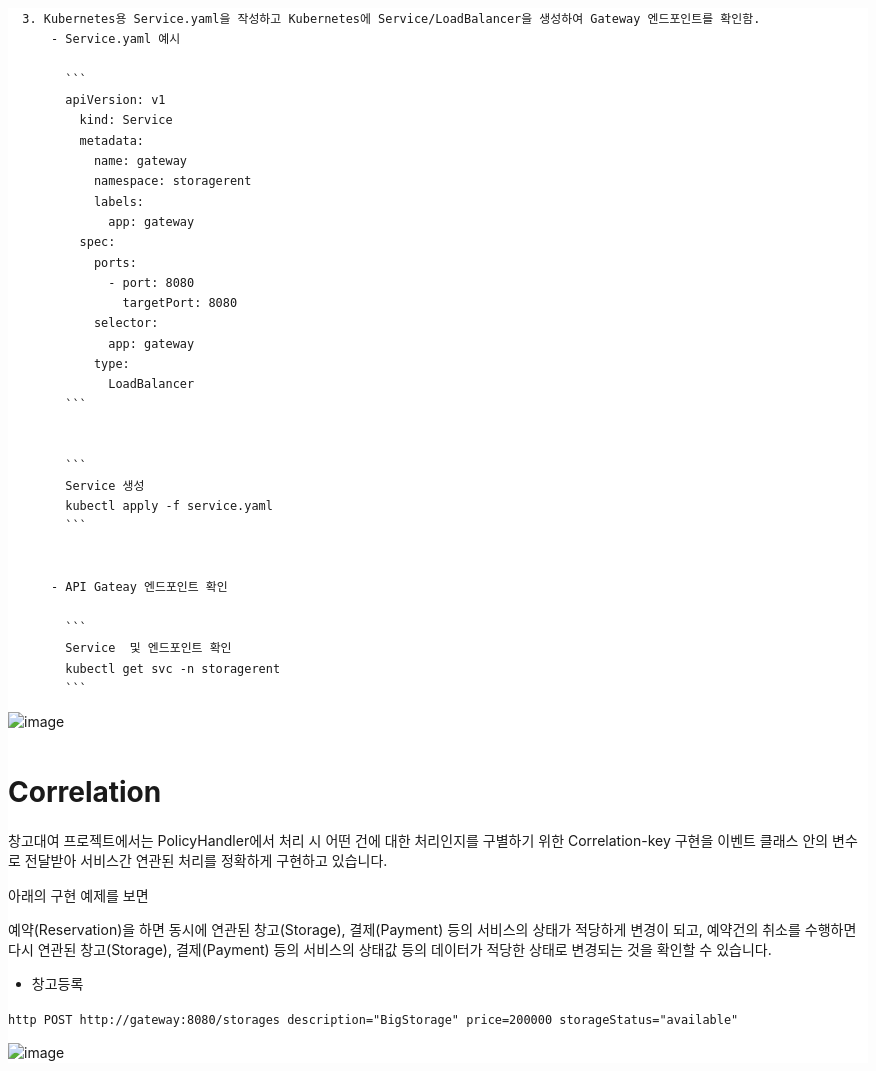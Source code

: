             
      3. Kubernetes용 Service.yaml을 작성하고 Kubernetes에 Service/LoadBalancer을 생성하여 Gateway 엔드포인트를 확인함. 
          - Service.yaml 예시
          
            ```
            apiVersion: v1
              kind: Service
              metadata:
                name: gateway
                namespace: storagerent
                labels:
                  app: gateway
              spec:
                ports:
                  - port: 8080
                    targetPort: 8080
                selector:
                  app: gateway
                type:
                  LoadBalancer           
            ```             

           
            ```
            Service 생성
            kubectl apply -f service.yaml            
            ```             
            
            
          - API Gateay 엔드포인트 확인
           
            ```
            Service  및 엔드포인트 확인 
            kubectl get svc -n storagerent           
            ```                

![image](https://user-images.githubusercontent.com/84304043/122770160-229aa700-d2e0-11eb-9f85-b6fcb8cabe0e.png)


# Correlation

창고대여 프로젝트에서는 PolicyHandler에서 처리 시 어떤 건에 대한 처리인지를 구별하기 위한 Correlation-key 구현을 
이벤트 클래스 안의 변수로 전달받아 서비스간 연관된 처리를 정확하게 구현하고 있습니다. 

아래의 구현 예제를 보면

예약(Reservation)을 하면 동시에 연관된 창고(Storage), 결제(Payment) 등의 서비스의 상태가 적당하게 변경이 되고,
예약건의 취소를 수행하면 다시 연관된 창고(Storage), 결제(Payment) 등의 서비스의 상태값 등의 데이터가 적당한 상태로 변경되는 것을
확인할 수 있습니다.

- 창고등록
```
http POST http://gateway:8080/storages description="BigStorage" price=200000 storageStatus="available"
```
![image](https://user-images.githubusercontent.com/78999418/124888326-f6399700-e010-11eb-8df7-9ad60cf2dce4.png)
